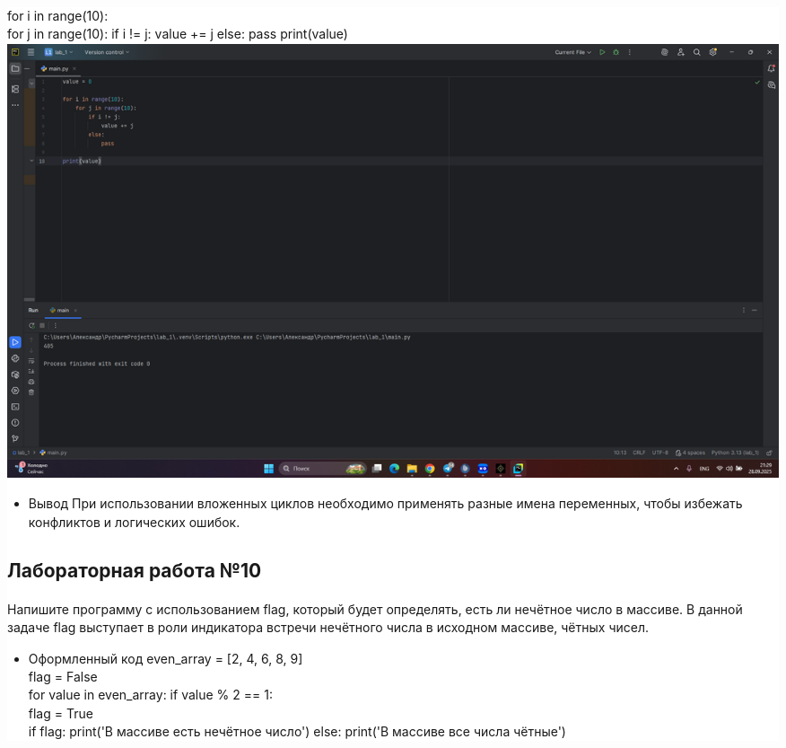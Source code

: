 for i in range(10):  
    for j in range(10): 
        if i != j:
            value += j 
        else:
            pass 
print(value)
![Тема_3](https://github.com/Nierex/Programm-Engineering/blob/main/pic/Lab3_1.9.png)
- Вывод
 При использовании вложенных циклов необходимо применять разные имена переменных, чтобы избежать конфликтов и логических ошибок.
## Лабораторная работа №10
Напишите программу с использованием flag, который будет определять, есть ли нечётное число в массиве. В данной задаче flag выступает в роли индикатора встречи нечётного числа в исходном массиве, чётных чисел.
- Оформленный код
even_array = [2, 4, 6, 8, 9]  
flag = False               
for value in even_array:
    if value % 2 == 1:      
        flag = True           
if flag:
    print('В массиве есть нечётное число')
else:
    print('В массиве все числа чётные')